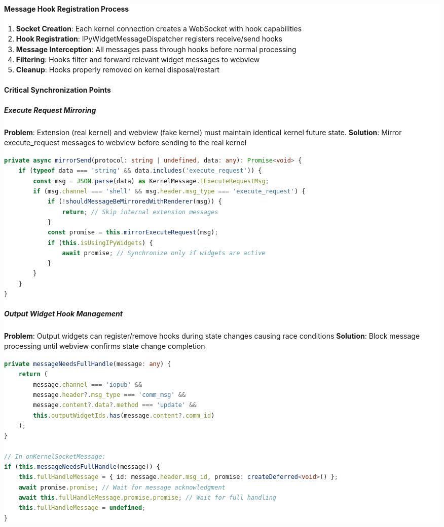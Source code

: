 #### Message Hook Registration Process

1. **Socket Creation**: Each kernel connection creates a WebSocket with hook capabilities
2. **Hook Registration**: IPyWidgetMessageDispatcher registers receive/send hooks
3. **Message Interception**: All messages pass through hooks before normal processing
4. **Filtering**: Hooks filter and forward relevant widget messages to webview
5. **Cleanup**: Hooks properly removed on kernel disposal/restart

#### Critical Synchronization Points

##### Execute Request Mirroring

**Problem**: Extension (real kernel) and webview (fake kernel) must maintain identical kernel future state.
**Solution**: Mirror execute_request messages to webview before sending to the real kernel

```typescript
private async mirrorSend(protocol: string | undefined, data: any): Promise<void> {
    if (typeof data === 'string' && data.includes('execute_request')) {
        const msg = JSON.parse(data) as KernelMessage.IExecuteRequestMsg;
        if (msg.channel === 'shell' && msg.header.msg_type === 'execute_request') {
            if (!shouldMessageBeMirroredWithRenderer(msg)) {
                return; // Skip internal extension messages
            }
            const promise = this.mirrorExecuteRequest(msg);
            if (this.isUsingIPyWidgets) {
                await promise; // Synchronize only if widgets are active
            }
        }
    }
}
```

##### Output Widget Hook Management

**Problem**: Output widgets can register/remove hooks during state changes causing race conditions
**Solution**: Block message processing until webview confirms state change completion

```typescript
private messageNeedsFullHandle(message: any) {
    return (
        message.channel === 'iopub' &&
        message.header?.msg_type === 'comm_msg' &&
        message.content?.data?.method === 'update' &&
        this.outputWidgetIds.has(message.content?.comm_id)
    );
}

// In onKernelSocketMessage:
if (this.messageNeedsFullHandle(message)) {
    this.fullHandleMessage = { id: message.header.msg_id, promise: createDeferred<void>() };
    await promise.promise; // Wait for message acknowledgment
    await this.fullHandleMessage.promise.promise; // Wait for full handling
    this.fullHandleMessage = undefined;
}
```
